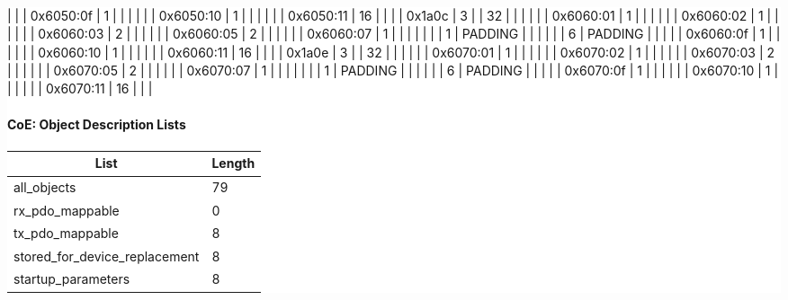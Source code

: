 |        |     | 0x6050:0f |   1 |         | |
|        |     | 0x6050:10 |   1 |         | |
|        |     | 0x6050:11 |  16 |         | |
| 0x1a0c |   3 |           |  32 |         | |
|        |     | 0x6060:01 |   1 |         | |
|        |     | 0x6060:02 |   1 |         | |
|        |     | 0x6060:03 |   2 |         | |
|        |     | 0x6060:05 |   2 |         | |
|        |     | 0x6060:07 |   1 |         | |
|        |     |           |   1 | PADDING | |
|        |     |           |   6 | PADDING | |
|        |     | 0x6060:0f |   1 |         | |
|        |     | 0x6060:10 |   1 |         | |
|        |     | 0x6060:11 |  16 |         | |
| 0x1a0e |   3 |           |  32 |         | |
|        |     | 0x6070:01 |   1 |         | |
|        |     | 0x6070:02 |   1 |         | |
|        |     | 0x6070:03 |   2 |         | |
|        |     | 0x6070:05 |   2 |         | |
|        |     | 0x6070:07 |   1 |         | |
|        |     |           |   1 | PADDING | |
|        |     |           |   6 | PADDING | |
|        |     | 0x6070:0f |   1 |         | |
|        |     | 0x6070:10 |   1 |         | |
|        |     | 0x6070:11 |  16 |         | |


#### CoE: Object Description Lists

| List                             | Length |
|---                               |---     |
| all_objects                      |     79 |
| rx_pdo_mappable                  |      0 |
| tx_pdo_mappable                  |      8 |
| stored_for_device_replacement    |      8 |
| startup_parameters               |      8 |
